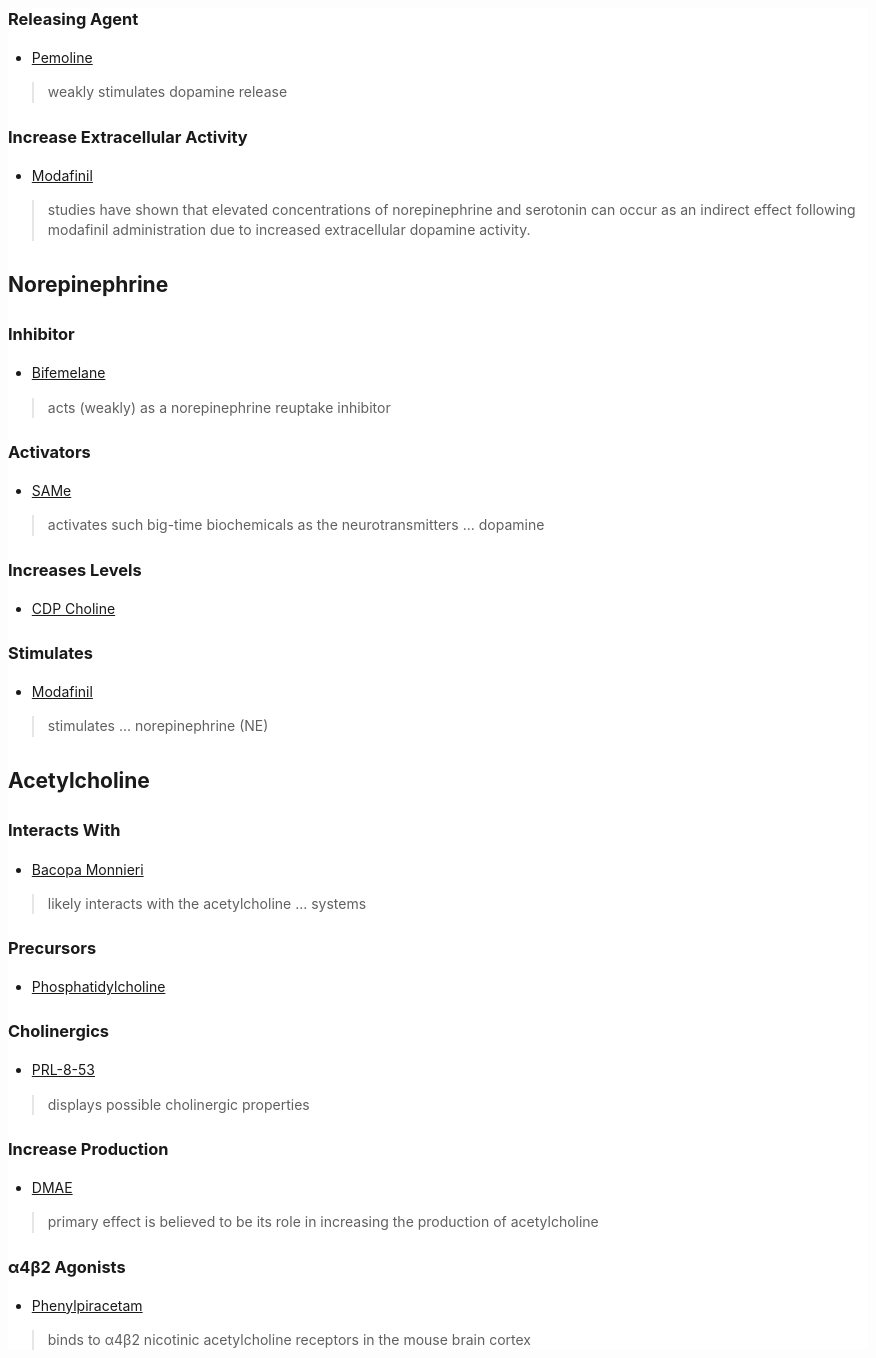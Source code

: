 ### Releasing Agent
- [Pemoline](https://en.wikipedia.org/wiki/Pemoline)
> weakly stimulates dopamine release

### Increase Extracellular Activity
- [Modafinil](https://en.wikipedia.org/wiki/Modafinil)
> studies have shown that elevated concentrations of norepinephrine and serotonin can occur as an indirect effect following modafinil administration due to increased extracellular dopamine activity.

## Norepinephrine
### Inhibitor
- [Bifemelane](https://en.wikipedia.org/wiki/Bifemelane)
> acts (weakly) as a norepinephrine reuptake inhibitor

### Activators
- [SAMe](https://www.psychologytoday.com/us/articles/200203/the-sam-e-story?msockid=24c4967d2a9a676c081d82b12b7a6635)
> activates such big-time biochemicals as the neurotransmitters ... dopamine

### Increases Levels
- [CDP Choline](https://th.bing.com/th/id/OIP.cq4KasqPB-3KQ-RddZjmvAHaMc?rs=1&pid=ImgDetMain)

### Stimulates
- [Modafinil](https://www.ncbi.nlm.nih.gov/pmc/articles/PMC2654794/)
> stimulates ... norepinephrine (NE)

## Acetylcholine
### Interacts With
- [Bacopa Monnieri](https://examine.com/supplements/bacopa-monnieri/)
> likely interacts with the acetylcholine ... systems

### Precursors
- [Phosphatidylcholine](https://en.wikipedia.org/wiki/Phosphatidylcholine)

### Cholinergics
- [PRL-8-53](https://en.wikipedia.org/wiki/PRL-8-53)
> displays possible cholinergic properties

### Increase Production
- [DMAE](https://neurolaunch.com/dimethylaminoethanol)
> primary effect is believed to be its role in increasing the production of acetylcholine

### α4β2 Agonists
- [Phenylpiracetam](https://en.wikipedia.org/wiki/Phenylpiracetam)
> binds to α4β2 nicotinic acetylcholine receptors in the mouse brain cortex
